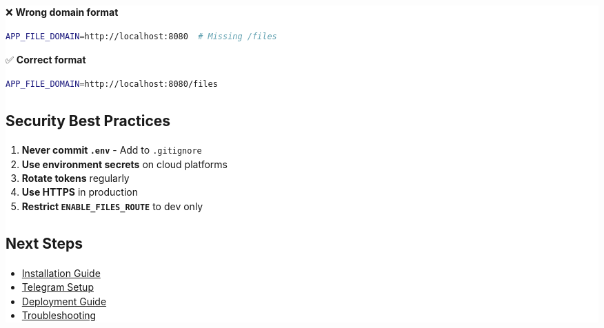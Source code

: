 ❌ **Wrong domain format**
```bash
APP_FILE_DOMAIN=http://localhost:8080  # Missing /files
```

✅ **Correct format**
```bash
APP_FILE_DOMAIN=http://localhost:8080/files
```

## Security Best Practices

1. **Never commit `.env`** - Add to `.gitignore`
2. **Use environment secrets** on cloud platforms
3. **Rotate tokens** regularly
4. **Use HTTPS** in production
5. **Restrict `ENABLE_FILES_ROUTE`** to dev only

## Next Steps

- [Installation Guide](INSTALLATION.md)
- [Telegram Setup](TELEGRAM_STORAGE_SETUP.md)
- [Deployment Guide](DEPLOYMENT.md)
- [Troubleshooting](FAQ.md)
